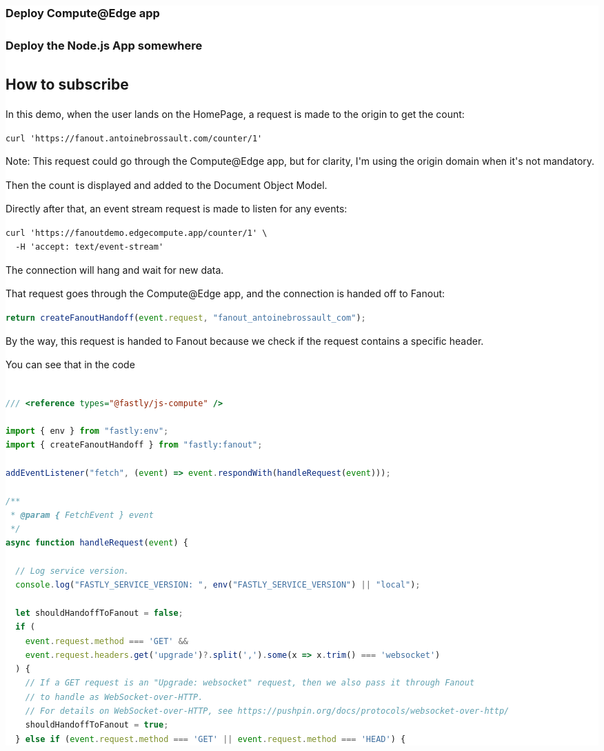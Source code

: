 
### Deploy Compute@Edge app

### Deploy the Node.js App somewhere




## How to subscribe

In this demo, when the user lands on the HomePage, a request is made to the origin to get the count:

``` 
curl 'https://fanout.antoinebrossault.com/counter/1'
```  

Note: This request could go through the Compute@Edge app, but for clarity, I'm using the origin domain when it's not mandatory.

Then the count is displayed and added to the Document Object Model.

Directly after that, an event stream request is made to listen for any events:

```
curl 'https://fanoutdemo.edgecompute.app/counter/1' \
  -H 'accept: text/event-stream' 
```

The connection will hang and wait for new data.

That request goes through the Compute@Edge app, and the connection is handed off to Fanout:

```JavaScript
return createFanoutHandoff(event.request, "fanout_antoinebrossault_com");
```

By the way, this request is handed to Fanout because we check if the request contains a specific header.

You can see that in the code 


```JavaScript 

/// <reference types="@fastly/js-compute" />

import { env } from "fastly:env";
import { createFanoutHandoff } from "fastly:fanout";

addEventListener("fetch", (event) => event.respondWith(handleRequest(event)));

/**
 * @param { FetchEvent } event
 */
async function handleRequest(event) {

  // Log service version.
  console.log("FASTLY_SERVICE_VERSION: ", env("FASTLY_SERVICE_VERSION") || "local");

  let shouldHandoffToFanout = false;
  if (
    event.request.method === 'GET' &&
    event.request.headers.get('upgrade')?.split(',').some(x => x.trim() === 'websocket')
  ) {
    // If a GET request is an "Upgrade: websocket" request, then we also pass it through Fanout
    // to handle as WebSocket-over-HTTP.
    // For details on WebSocket-over-HTTP, see https://pushpin.org/docs/protocols/websocket-over-http/
    shouldHandoffToFanout = true;
  } else if (event.request.method === 'GET' || event.request.method === 'HEAD') {
```